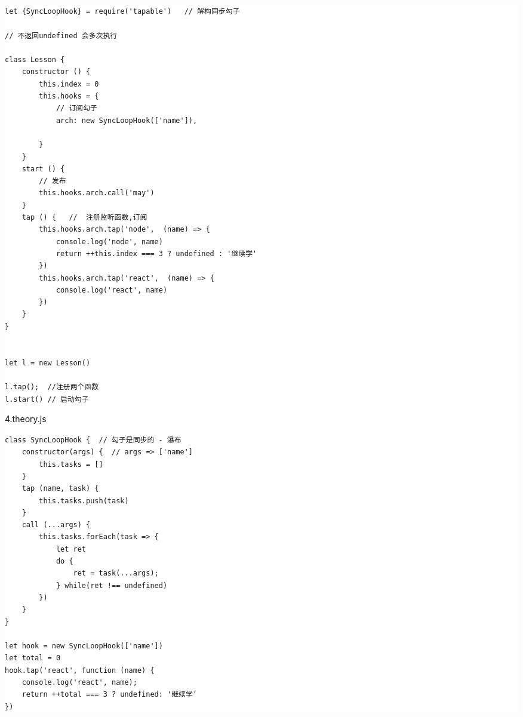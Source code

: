     let {SyncLoopHook} = require('tapable')   // 解构同步勾子
    
    // 不返回undefined 会多次执行
    
    class Lesson {
        constructor () {
            this.index = 0
            this.hooks = {
                // 订阅勾子
                arch: new SyncLoopHook(['name']),
    
            }
        }
        start () {
            // 发布
            this.hooks.arch.call('may')
        }
        tap () {   //  注册监听函数,订阅
            this.hooks.arch.tap('node',  (name) => {
                console.log('node', name)
                return ++this.index === 3 ? undefined : '继续学'
            })
            this.hooks.arch.tap('react',  (name) => {
                console.log('react', name)
            })
        }
    }
    
    
    let l = new Lesson()
    
    l.tap();  //注册两个函数
    l.start() // 启动勾子
    
    

4.theory.js

    class SyncLoopHook {  // 勾子是同步的 - 瀑布
        constructor(args) {  // args => ['name']
            this.tasks = []
        }
        tap (name, task) {
            this.tasks.push(task)
        }
        call (...args) {
            this.tasks.forEach(task => {
                let ret
                do {
                    ret = task(...args);
                } while(ret !== undefined)
            })
        }
    }
    
    let hook = new SyncLoopHook(['name'])
    let total = 0
    hook.tap('react', function (name) {
        console.log('react', name);
        return ++total === 3 ? undefined: '继续学'
    })
    